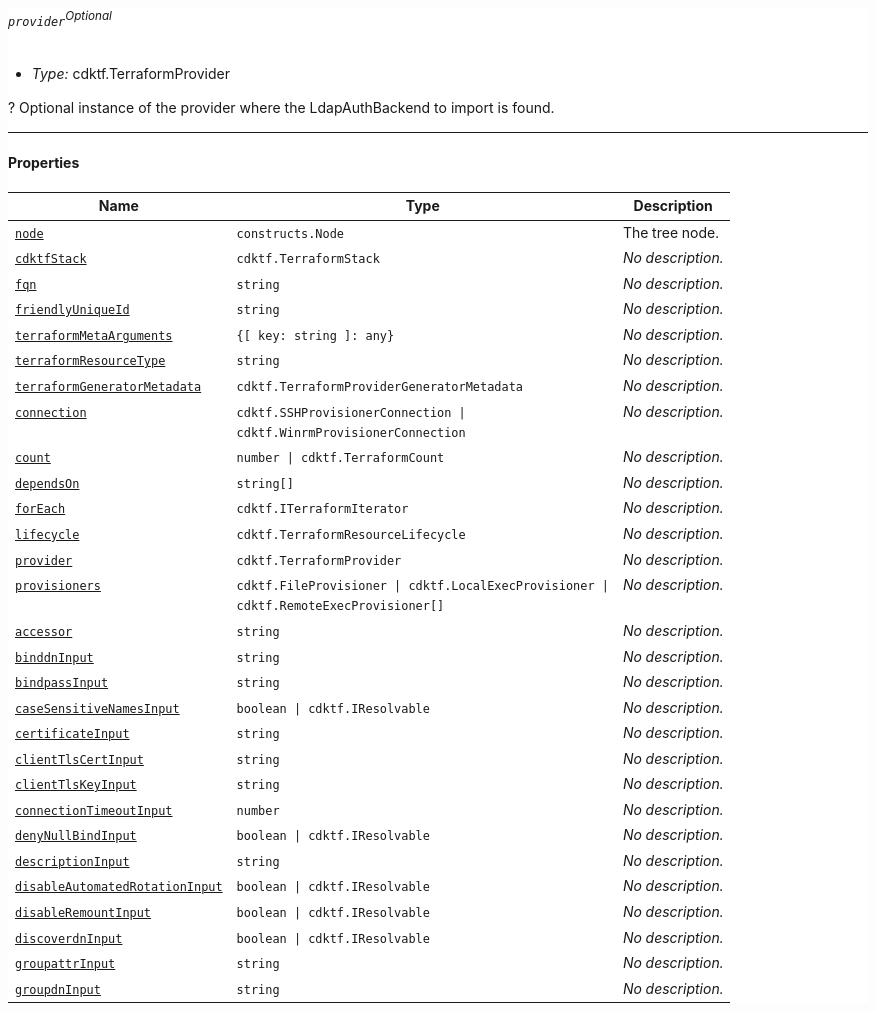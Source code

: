 
###### `provider`<sup>Optional</sup> <a name="provider" id="@cdktf/provider-vault.ldapAuthBackend.LdapAuthBackend.generateConfigForImport.parameter.provider"></a>

- *Type:* cdktf.TerraformProvider

? Optional instance of the provider where the LdapAuthBackend to import is found.

---

#### Properties <a name="Properties" id="Properties"></a>

| **Name** | **Type** | **Description** |
| --- | --- | --- |
| <code><a href="#@cdktf/provider-vault.ldapAuthBackend.LdapAuthBackend.property.node">node</a></code> | <code>constructs.Node</code> | The tree node. |
| <code><a href="#@cdktf/provider-vault.ldapAuthBackend.LdapAuthBackend.property.cdktfStack">cdktfStack</a></code> | <code>cdktf.TerraformStack</code> | *No description.* |
| <code><a href="#@cdktf/provider-vault.ldapAuthBackend.LdapAuthBackend.property.fqn">fqn</a></code> | <code>string</code> | *No description.* |
| <code><a href="#@cdktf/provider-vault.ldapAuthBackend.LdapAuthBackend.property.friendlyUniqueId">friendlyUniqueId</a></code> | <code>string</code> | *No description.* |
| <code><a href="#@cdktf/provider-vault.ldapAuthBackend.LdapAuthBackend.property.terraformMetaArguments">terraformMetaArguments</a></code> | <code>{[ key: string ]: any}</code> | *No description.* |
| <code><a href="#@cdktf/provider-vault.ldapAuthBackend.LdapAuthBackend.property.terraformResourceType">terraformResourceType</a></code> | <code>string</code> | *No description.* |
| <code><a href="#@cdktf/provider-vault.ldapAuthBackend.LdapAuthBackend.property.terraformGeneratorMetadata">terraformGeneratorMetadata</a></code> | <code>cdktf.TerraformProviderGeneratorMetadata</code> | *No description.* |
| <code><a href="#@cdktf/provider-vault.ldapAuthBackend.LdapAuthBackend.property.connection">connection</a></code> | <code>cdktf.SSHProvisionerConnection \| cdktf.WinrmProvisionerConnection</code> | *No description.* |
| <code><a href="#@cdktf/provider-vault.ldapAuthBackend.LdapAuthBackend.property.count">count</a></code> | <code>number \| cdktf.TerraformCount</code> | *No description.* |
| <code><a href="#@cdktf/provider-vault.ldapAuthBackend.LdapAuthBackend.property.dependsOn">dependsOn</a></code> | <code>string[]</code> | *No description.* |
| <code><a href="#@cdktf/provider-vault.ldapAuthBackend.LdapAuthBackend.property.forEach">forEach</a></code> | <code>cdktf.ITerraformIterator</code> | *No description.* |
| <code><a href="#@cdktf/provider-vault.ldapAuthBackend.LdapAuthBackend.property.lifecycle">lifecycle</a></code> | <code>cdktf.TerraformResourceLifecycle</code> | *No description.* |
| <code><a href="#@cdktf/provider-vault.ldapAuthBackend.LdapAuthBackend.property.provider">provider</a></code> | <code>cdktf.TerraformProvider</code> | *No description.* |
| <code><a href="#@cdktf/provider-vault.ldapAuthBackend.LdapAuthBackend.property.provisioners">provisioners</a></code> | <code>cdktf.FileProvisioner \| cdktf.LocalExecProvisioner \| cdktf.RemoteExecProvisioner[]</code> | *No description.* |
| <code><a href="#@cdktf/provider-vault.ldapAuthBackend.LdapAuthBackend.property.accessor">accessor</a></code> | <code>string</code> | *No description.* |
| <code><a href="#@cdktf/provider-vault.ldapAuthBackend.LdapAuthBackend.property.binddnInput">binddnInput</a></code> | <code>string</code> | *No description.* |
| <code><a href="#@cdktf/provider-vault.ldapAuthBackend.LdapAuthBackend.property.bindpassInput">bindpassInput</a></code> | <code>string</code> | *No description.* |
| <code><a href="#@cdktf/provider-vault.ldapAuthBackend.LdapAuthBackend.property.caseSensitiveNamesInput">caseSensitiveNamesInput</a></code> | <code>boolean \| cdktf.IResolvable</code> | *No description.* |
| <code><a href="#@cdktf/provider-vault.ldapAuthBackend.LdapAuthBackend.property.certificateInput">certificateInput</a></code> | <code>string</code> | *No description.* |
| <code><a href="#@cdktf/provider-vault.ldapAuthBackend.LdapAuthBackend.property.clientTlsCertInput">clientTlsCertInput</a></code> | <code>string</code> | *No description.* |
| <code><a href="#@cdktf/provider-vault.ldapAuthBackend.LdapAuthBackend.property.clientTlsKeyInput">clientTlsKeyInput</a></code> | <code>string</code> | *No description.* |
| <code><a href="#@cdktf/provider-vault.ldapAuthBackend.LdapAuthBackend.property.connectionTimeoutInput">connectionTimeoutInput</a></code> | <code>number</code> | *No description.* |
| <code><a href="#@cdktf/provider-vault.ldapAuthBackend.LdapAuthBackend.property.denyNullBindInput">denyNullBindInput</a></code> | <code>boolean \| cdktf.IResolvable</code> | *No description.* |
| <code><a href="#@cdktf/provider-vault.ldapAuthBackend.LdapAuthBackend.property.descriptionInput">descriptionInput</a></code> | <code>string</code> | *No description.* |
| <code><a href="#@cdktf/provider-vault.ldapAuthBackend.LdapAuthBackend.property.disableAutomatedRotationInput">disableAutomatedRotationInput</a></code> | <code>boolean \| cdktf.IResolvable</code> | *No description.* |
| <code><a href="#@cdktf/provider-vault.ldapAuthBackend.LdapAuthBackend.property.disableRemountInput">disableRemountInput</a></code> | <code>boolean \| cdktf.IResolvable</code> | *No description.* |
| <code><a href="#@cdktf/provider-vault.ldapAuthBackend.LdapAuthBackend.property.discoverdnInput">discoverdnInput</a></code> | <code>boolean \| cdktf.IResolvable</code> | *No description.* |
| <code><a href="#@cdktf/provider-vault.ldapAuthBackend.LdapAuthBackend.property.groupattrInput">groupattrInput</a></code> | <code>string</code> | *No description.* |
| <code><a href="#@cdktf/provider-vault.ldapAuthBackend.LdapAuthBackend.property.groupdnInput">groupdnInput</a></code> | <code>string</code> | *No description.* |